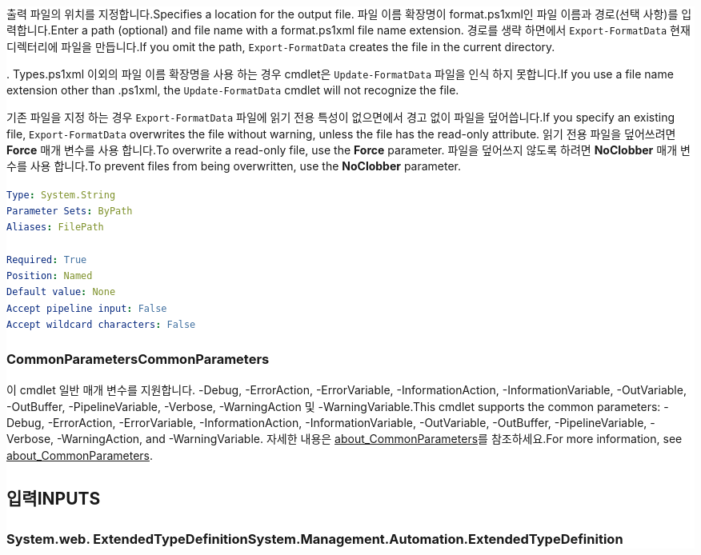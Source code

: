 <span data-ttu-id="506a9-157">출력 파일의 위치를 지정합니다.</span><span class="sxs-lookup"><span data-stu-id="506a9-157">Specifies a location for the output file.</span></span>
<span data-ttu-id="506a9-158">파일 이름 확장명이 format.ps1xml인 파일 이름과 경로(선택 사항)를 입력합니다.</span><span class="sxs-lookup"><span data-stu-id="506a9-158">Enter a path (optional) and file name with a format.ps1xml file name extension.</span></span>
<span data-ttu-id="506a9-159">경로를 생략 하면에서 `Export-FormatData` 현재 디렉터리에 파일을 만듭니다.</span><span class="sxs-lookup"><span data-stu-id="506a9-159">If you omit the path, `Export-FormatData` creates the file in the current directory.</span></span>

<span data-ttu-id="506a9-160">. Types.ps1xml 이외의 파일 이름 확장명을 사용 하는 경우 cmdlet은 `Update-FormatData` 파일을 인식 하지 못합니다.</span><span class="sxs-lookup"><span data-stu-id="506a9-160">If you use a file name extension other than .ps1xml, the `Update-FormatData` cmdlet will not recognize the file.</span></span>

<span data-ttu-id="506a9-161">기존 파일을 지정 하는 경우 `Export-FormatData` 파일에 읽기 전용 특성이 없으면에서 경고 없이 파일을 덮어씁니다.</span><span class="sxs-lookup"><span data-stu-id="506a9-161">If you specify an existing file, `Export-FormatData` overwrites the file without warning, unless the file has the read-only attribute.</span></span> <span data-ttu-id="506a9-162">읽기 전용 파일을 덮어쓰려면 **Force** 매개 변수를 사용 합니다.</span><span class="sxs-lookup"><span data-stu-id="506a9-162">To overwrite a read-only file, use the **Force** parameter.</span></span> <span data-ttu-id="506a9-163">파일을 덮어쓰지 않도록 하려면 **NoClobber** 매개 변수를 사용 합니다.</span><span class="sxs-lookup"><span data-stu-id="506a9-163">To prevent files from being overwritten, use the **NoClobber** parameter.</span></span>

```yaml
Type: System.String
Parameter Sets: ByPath
Aliases: FilePath

Required: True
Position: Named
Default value: None
Accept pipeline input: False
Accept wildcard characters: False
```

### <span data-ttu-id="506a9-164">CommonParameters</span><span class="sxs-lookup"><span data-stu-id="506a9-164">CommonParameters</span></span>

<span data-ttu-id="506a9-165">이 cmdlet 일반 매개 변수를 지원합니다. -Debug, -ErrorAction, -ErrorVariable, -InformationAction, -InformationVariable, -OutVariable, -OutBuffer, -PipelineVariable, -Verbose, -WarningAction 및 -WarningVariable.</span><span class="sxs-lookup"><span data-stu-id="506a9-165">This cmdlet supports the common parameters: -Debug, -ErrorAction, -ErrorVariable, -InformationAction, -InformationVariable, -OutVariable, -OutBuffer, -PipelineVariable, -Verbose, -WarningAction, and -WarningVariable.</span></span> <span data-ttu-id="506a9-166">자세한 내용은 [about_CommonParameters](https://go.microsoft.com/fwlink/?LinkID=113216)를 참조하세요.</span><span class="sxs-lookup"><span data-stu-id="506a9-166">For more information, see [about_CommonParameters](https://go.microsoft.com/fwlink/?LinkID=113216).</span></span>

## <span data-ttu-id="506a9-167">입력</span><span class="sxs-lookup"><span data-stu-id="506a9-167">INPUTS</span></span>

### <span data-ttu-id="506a9-168">System.web. ExtendedTypeDefinition</span><span class="sxs-lookup"><span data-stu-id="506a9-168">System.Management.Automation.ExtendedTypeDefinition</span></span>
